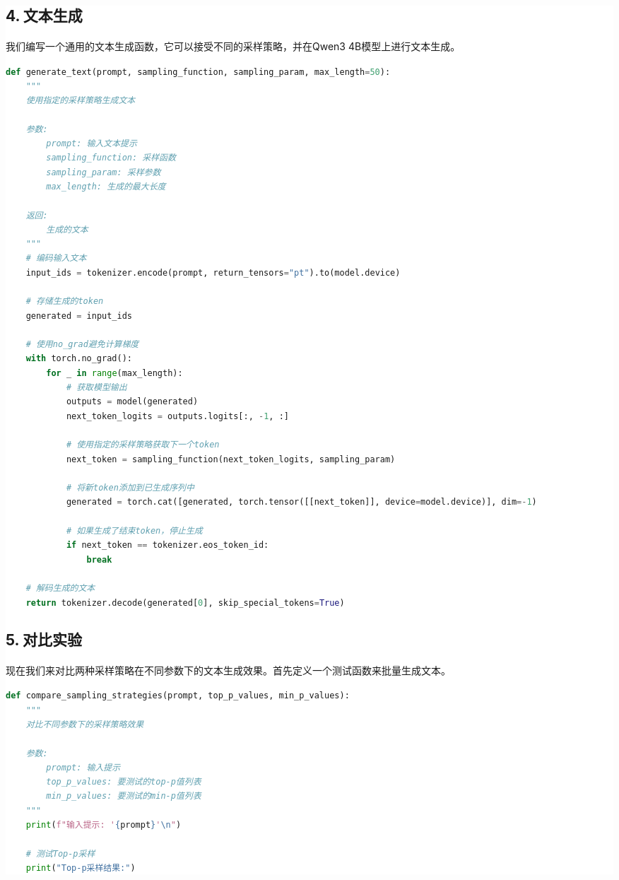 
## 4. 文本生成

我们编写一个通用的文本生成函数，它可以接受不同的采样策略，并在Qwen3 4B模型上进行文本生成。

```python
def generate_text(prompt, sampling_function, sampling_param, max_length=50):
    """
    使用指定的采样策略生成文本
    
    参数:
        prompt: 输入文本提示
        sampling_function: 采样函数
        sampling_param: 采样参数
        max_length: 生成的最大长度
        
    返回:
        生成的文本
    """
    # 编码输入文本
    input_ids = tokenizer.encode(prompt, return_tensors="pt").to(model.device)
    
    # 存储生成的token
    generated = input_ids
    
    # 使用no_grad避免计算梯度
    with torch.no_grad():
        for _ in range(max_length):
            # 获取模型输出
            outputs = model(generated)
            next_token_logits = outputs.logits[:, -1, :]
            
            # 使用指定的采样策略获取下一个token
            next_token = sampling_function(next_token_logits, sampling_param)
            
            # 将新token添加到已生成序列中
            generated = torch.cat([generated, torch.tensor([[next_token]], device=model.device)], dim=-1)
            
            # 如果生成了结束token，停止生成
            if next_token == tokenizer.eos_token_id:
                break
    
    # 解码生成的文本
    return tokenizer.decode(generated[0], skip_special_tokens=True)
```

## 5. 对比实验

现在我们来对比两种采样策略在不同参数下的文本生成效果。首先定义一个测试函数来批量生成文本。

```python
def compare_sampling_strategies(prompt, top_p_values, min_p_values):
    """
    对比不同参数下的采样策略效果
    
    参数:
        prompt: 输入提示
        top_p_values: 要测试的top-p值列表
        min_p_values: 要测试的min-p值列表
    """
    print(f"输入提示: '{prompt}'\n")
    
    # 测试Top-p采样
    print("Top-p采样结果:")
```